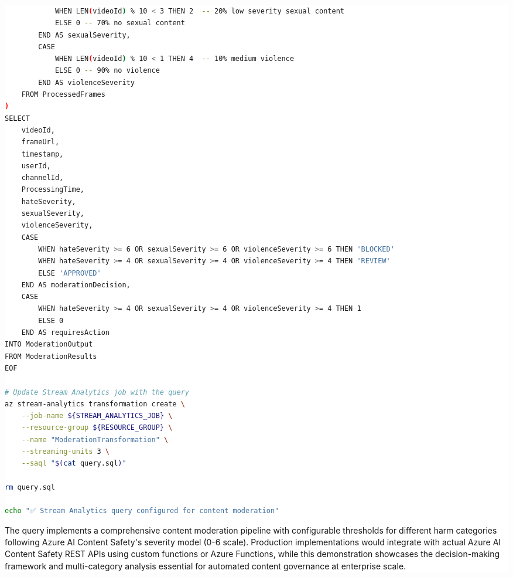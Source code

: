    ```bash
               WHEN LEN(videoId) % 10 < 3 THEN 2  -- 20% low severity sexual content
               ELSE 0 -- 70% no sexual content
           END AS sexualSeverity,
           CASE 
               WHEN LEN(videoId) % 10 < 1 THEN 4  -- 10% medium violence
               ELSE 0 -- 90% no violence
           END AS violenceSeverity
       FROM ProcessedFrames
   )
   SELECT 
       videoId,
       frameUrl,
       timestamp,
       userId,
       channelId,
       ProcessingTime,
       hateSeverity,
       sexualSeverity,
       violenceSeverity,
       CASE 
           WHEN hateSeverity >= 6 OR sexualSeverity >= 6 OR violenceSeverity >= 6 THEN 'BLOCKED'
           WHEN hateSeverity >= 4 OR sexualSeverity >= 4 OR violenceSeverity >= 4 THEN 'REVIEW'
           ELSE 'APPROVED'
       END AS moderationDecision,
       CASE 
           WHEN hateSeverity >= 4 OR sexualSeverity >= 4 OR violenceSeverity >= 4 THEN 1
           ELSE 0
       END AS requiresAction
   INTO ModerationOutput
   FROM ModerationResults
   EOF
   
   # Update Stream Analytics job with the query
   az stream-analytics transformation create \
       --job-name ${STREAM_ANALYTICS_JOB} \
       --resource-group ${RESOURCE_GROUP} \
       --name "ModerationTransformation" \
       --streaming-units 3 \
       --saql "$(cat query.sql)"
   
   rm query.sql
   
   echo "✅ Stream Analytics query configured for content moderation"
   ```

   The query implements a comprehensive content moderation pipeline with configurable thresholds for different harm categories following Azure AI Content Safety's severity model (0-6 scale). Production implementations would integrate with actual Azure AI Content Safety REST APIs using custom functions or Azure Functions, while this demonstration showcases the decision-making framework and multi-category analysis essential for automated content governance at enterprise scale.
